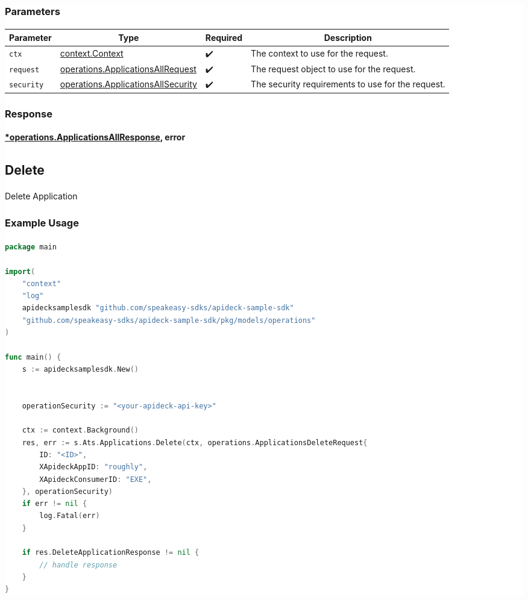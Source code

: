 ### Parameters

| Parameter                                                                                | Type                                                                                     | Required                                                                                 | Description                                                                              |
| ---------------------------------------------------------------------------------------- | ---------------------------------------------------------------------------------------- | ---------------------------------------------------------------------------------------- | ---------------------------------------------------------------------------------------- |
| `ctx`                                                                                    | [context.Context](https://pkg.go.dev/context#Context)                                    | :heavy_check_mark:                                                                       | The context to use for the request.                                                      |
| `request`                                                                                | [operations.ApplicationsAllRequest](../../models/operations/applicationsallrequest.md)   | :heavy_check_mark:                                                                       | The request object to use for the request.                                               |
| `security`                                                                               | [operations.ApplicationsAllSecurity](../../models/operations/applicationsallsecurity.md) | :heavy_check_mark:                                                                       | The security requirements to use for the request.                                        |


### Response

**[*operations.ApplicationsAllResponse](../../models/operations/applicationsallresponse.md), error**


## Delete

Delete Application

### Example Usage

```go
package main

import(
	"context"
	"log"
	apidecksamplesdk "github.com/speakeasy-sdks/apideck-sample-sdk"
	"github.com/speakeasy-sdks/apideck-sample-sdk/pkg/models/operations"
)

func main() {
    s := apidecksamplesdk.New()


    operationSecurity := "<your-apideck-api-key>"

    ctx := context.Background()
    res, err := s.Ats.Applications.Delete(ctx, operations.ApplicationsDeleteRequest{
        ID: "<ID>",
        XApideckAppID: "roughly",
        XApideckConsumerID: "EXE",
    }, operationSecurity)
    if err != nil {
        log.Fatal(err)
    }

    if res.DeleteApplicationResponse != nil {
        // handle response
    }
}
```
